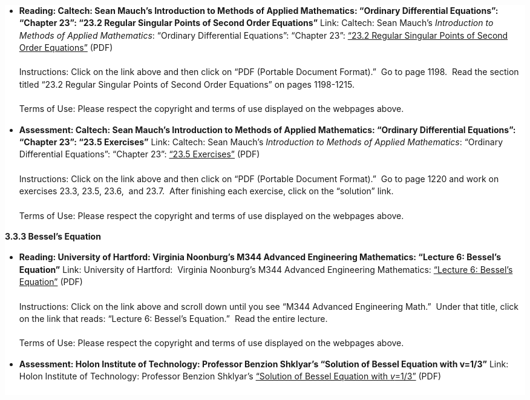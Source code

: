 -   **Reading: Caltech: Sean Mauch’s Introduction to Methods of Applied
    Mathematics: “Ordinary Differential Equations”: “Chapter 23”: “23.2
    Regular Singular Points of Second Order Equations”**
    Link: Caltech: Sean Mauch’s *Introduction to Methods of Applied
    Mathematics*: “Ordinary Differential Equations”: “Chapter 23”:
    [“23.2 Regular Singular Points of Second Order
    Equations”](http://www.its.caltech.edu/~sean/book/unabridged.html)
    (PDF)  
        
     Instructions: Click on the link above and then click on “PDF
    (Portable Document Format).”  Go to page 1198.  Read the section
    titled “23.2 Regular Singular Points of Second Order Equations” on
    pages 1198-1215.  
        
     Terms of Use: Please respect the copyright and terms of use
    displayed on the webpages above.

-   **Assessment: Caltech: Sean Mauch’s Introduction to Methods of
    Applied Mathematics: “Ordinary Differential Equations”: “Chapter
    23”: “23.5 Exercises”**
    Link: Caltech: Sean Mauch’s *Introduction to Methods of Applied
    Mathematics*: “Ordinary Differential Equations”: “Chapter 23”:
    [“23.5
    Exercises”](http://www.its.caltech.edu/~sean/book/unabridged.html)
    (PDF)  
        
     Instructions: Click on the link above and then click on “PDF
    (Portable Document Format).”  Go to page 1220 and work on exercises
    23.3, 23.5, 23.6,  and 23.7.  After finishing each exercise, click
    on the “solution” link.  
        
     Terms of Use: Please respect the copyright and terms of use
    displayed on the webpages above.

**3.3.3 Bessel’s Equation** <span id="3.3.3"></span> 
-   **Reading: University of Hartford: Virginia Noonburg’s M344 Advanced
    Engineering Mathematics: “Lecture 6: Bessel’s Equation”**
    Link: University of Hartford:  Virginia Noonburg’s M344 Advanced
    Engineering Mathematics: [“Lecture 6: Bessel’s
    Equation”](http://uhaweb.hartford.edu/NOONBURG/) (PDF)  
        
     Instructions: Click on the link above and scroll down until you see
    “M344 Advanced Engineering Math.”  Under that title, click on the
    link that reads: “Lecture 6: Bessel’s Equation.”  Read the entire
    lecture.  
        
     Terms of Use: Please respect the copyright and terms of use
    displayed on the webpages above.

-   **Assessment: Holon Institute of Technology: Professor Benzion
    Shklyar’s “Solution of Bessel Equation with v=1/3”**
    Link: Holon Institute of Technology: Professor Benzion Shklyar’s
    [“Solution of Bessel Equation with
    *v*=1/3”](http://www.hit.ac.il/ac/files/shk_b/Differential.Eqn.html)
    (PDF)  
        